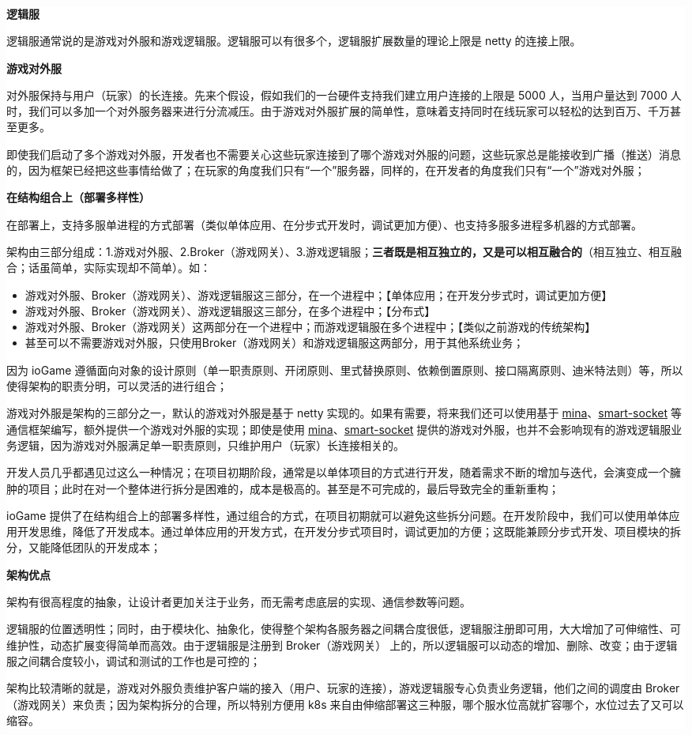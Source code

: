 

**逻辑服**

逻辑服通常说的是游戏对外服和游戏逻辑服。逻辑服可以有很多个，逻辑服扩展数量的理论上限是 netty 的连接上限。



**游戏对外服**

对外服保持与用户（玩家）的长连接。先来个假设，假如我们的一台硬件支持我们建立用户连接的上限是 5000 人，当用户量达到 7000 人时，我们可以多加一个对外服务器来进行分流减压。由于游戏对外服扩展的简单性，意味着支持同时在线玩家可以轻松的达到百万、千万甚至更多。



即使我们启动了多个游戏对外服，开发者也不需要关心这些玩家连接到了哪个游戏对外服的问题，这些玩家总是能接收到广播（推送）消息的，因为框架已经把这些事情给做了；在玩家的角度我们只有“一个”服务器，同样的，在开发者的角度我们只有“一个”游戏对外服；



**在结构组合上（部署多样性）**

在部署上，支持多服单进程的方式部署（类似单体应用、在分步式开发时，调试更加方便）、也支持多服多进程多机器的方式部署。



架构由三部分组成：1.游戏对外服、2.Broker（游戏网关）、3.游戏逻辑服；**三者既是相互独立的，又是可以相互融合的**（相互独立、相互融合；话虽简单，实际实现却不简单）。如：

- 游戏对外服、Broker（游戏网关）、游戏逻辑服这三部分，在一个进程中；【单体应用；在开发分步式时，调试更加方便】
- 游戏对外服、Broker（游戏网关）、游戏逻辑服这三部分，在多个进程中；【分布式】
- 游戏对外服、Broker（游戏网关）这两部分在一个进程中；而游戏逻辑服在多个进程中；【类似之前游戏的传统架构】
- 甚至可以不需要游戏对外服，只使用Broker（游戏网关）和游戏逻辑服这两部分，用于其他系统业务；



因为 ioGame 遵循面向对象的设计原则（单一职责原则、开闭原则、里式替换原则、依赖倒置原则、接口隔离原则、迪米特法则）等，所以使得架构的职责分明，可以灵活的进行组合；



游戏对外服是架构的三部分之一，默认的游戏对外服是基于 netty 实现的。如果有需要，将来我们还可以使用基于 [mina](https://mina.apache.org/)、[smart-socket](https://gitee.com/smartboot/smart-socket) 等通信框架编写，额外提供一个游戏对外服的实现；即使是使用 [mina](https://mina.apache.org/)、[smart-socket](https://gitee.com/smartboot/smart-socket) 提供的游戏对外服，也并不会影响现有的游戏逻辑服业务逻辑，因为游戏对外服满足单一职责原则，只维护用户（玩家）长连接相关的。



开发人员几乎都遇见过这么一种情况；在项目初期阶段，通常是以单体项目的方式进行开发，随着需求不断的增加与迭代，会演变成一个臃肿的项目；此时在对一个整体进行拆分是困难的，成本是极高的。甚至是不可完成的，最后导致完全的重新重构；



ioGame 提供了在结构组合上的部署多样性，通过组合的方式，在项目初期就可以避免这些拆分问题。在开发阶段中，我们可以使用单体应用开发思维，降低了开发成本。通过单体应用的开发方式，在开发分步式项目时，调试更加的方便；这既能兼顾分步式开发、项目模块的拆分，又能降低团队的开发成本；



**架构优点**

架构有很高程度的抽象，让设计者更加关注于业务，而无需考虑底层的实现、通信参数等问题。



逻辑服的位置透明性；同时，由于模块化、抽象化，使得整个架构各服务器之间耦合度很低，逻辑服注册即可用，大大增加了可伸缩性、可维护性，动态扩展变得简单而高效。由于逻辑服是注册到 Broker（游戏网关） 上的，所以逻辑服可以动态的增加、删除、改变；由于逻辑服之间耦合度较小，调试和测试的工作也是可控的；



架构比较清晰的就是，游戏对外服负责维护客户端的接入（用户、玩家的连接），游戏逻辑服专心负责业务逻辑，他们之间的调度由 Broker（游戏网关）来负责；因为架构拆分的合理，所以特别方便用 k8s 来自由伸缩部署这三种服，哪个服水位高就扩容哪个，水位过去了又可以缩容。
